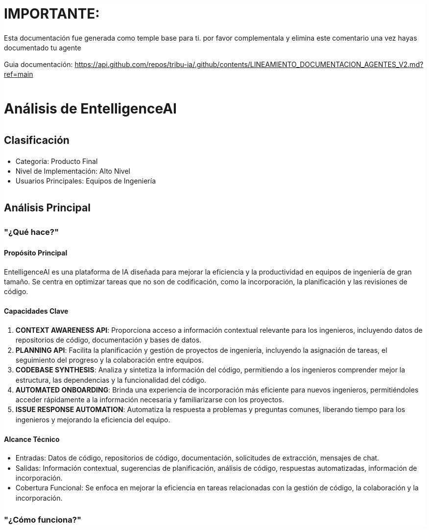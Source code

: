 # IMPORTANTE:

Esta documentación fue generada como temple base para ti. por favor complementala y elimina este comentario una vez hayas documentado tu agente

Guia documentación: https://api.github.com/repos/tribu-ia/.github/contents/LINEAMIENTO_DOCUMENTACION_AGENTES_V2.md?ref=main


# Análisis de EntelligenceAI

## Clasificación
- Categoría: Producto Final
- Nivel de Implementación: Alto Nivel
- Usuarios Principales: Equipos de Ingeniería

## Análisis Principal

### "¿Qué hace?"

#### Propósito Principal
EntelligenceAI es una plataforma de IA diseñada para mejorar la eficiencia y la productividad en equipos de ingeniería de gran tamaño. Se centra en optimizar tareas que no son de codificación, como la incorporación, la planificación y las revisiones de código.

#### Capacidades Clave
1. **CONTEXT AWARENESS API**: Proporciona acceso a información contextual relevante para los ingenieros, incluyendo datos de repositorios de código, documentación y bases de datos.
2. **PLANNING API**: Facilita la planificación y gestión de proyectos de ingeniería, incluyendo la asignación de tareas, el seguimiento del progreso y la colaboración entre equipos.
3. **CODEBASE SYNTHESIS**: Analiza y sintetiza la información del código, permitiendo a los ingenieros comprender mejor la estructura, las dependencias y la funcionalidad del código.
4. **AUTOMATED ONBOARDING**: Brinda una experiencia de incorporación más eficiente para nuevos ingenieros, permitiéndoles acceder rápidamente a la información necesaria y familiarizarse con los proyectos.
5. **ISSUE RESPONSE AUTOMATION**: Automatiza la respuesta a problemas y preguntas comunes, liberando tiempo para los ingenieros y mejorando la eficiencia del equipo.

#### Alcance Técnico
- Entradas: Datos de código, repositorios de código, documentación, solicitudes de extracción, mensajes de chat.
- Salidas: Información contextual, sugerencias de planificación, análisis de código, respuestas automatizadas, información de incorporación.
- Cobertura Funcional: Se enfoca en mejorar la eficiencia en tareas relacionadas con la gestión de código, la colaboración y la incorporación.

### "¿Cómo funciona?"
